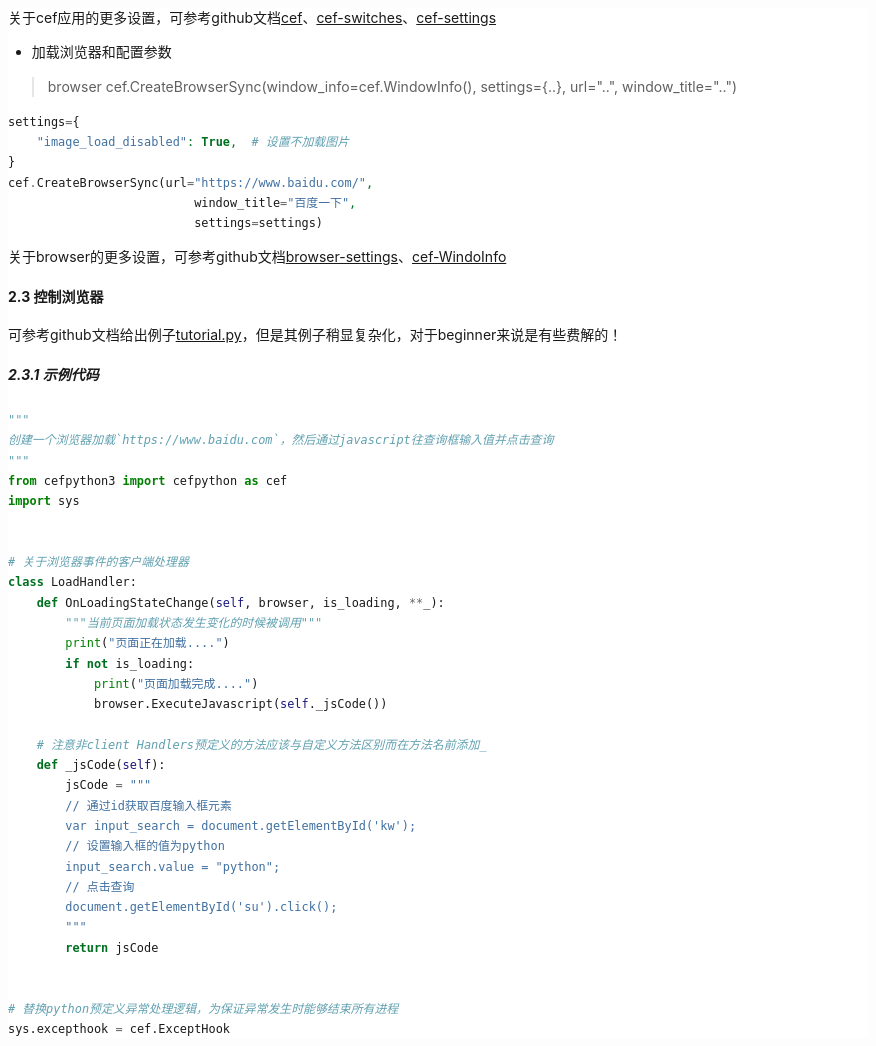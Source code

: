 关于cef应用的更多设置，可参考github文档[cef](https://links.jianshu.com/go?to=https%3A%2F%2Fgithub.com%2Fcztomczak%2Fcefpython%2Fblob%2Fmaster%2Fapi%2Fcefpython.md)、[cef-switches](https://links.jianshu.com/go?to=https%3A%2F%2Fgithub.com%2Fcztomczak%2Fcefpython%2Fblob%2Fmaster%2Fapi%2FCommandLineSwitches.md)、[cef-settings](https://links.jianshu.com/go?to=https%3A%2F%2Fgithub.com%2Fcztomczak%2Fcefpython%2Fblob%2Fmaster%2Fapi%2FApplicationSettings.md)

- 加载浏览器和配置参数

> browser cef.CreateBrowserSync(window_info=cef.WindowInfo(), settings={..}, url="..", window_title="..")



```php
settings={
    "image_load_disabled": True,  # 设置不加载图片
}
cef.CreateBrowserSync(url="https://www.baidu.com/",
                          window_title="百度一下",
                          settings=settings)
```

关于browser的更多设置，可参考github文档[browser-settings](https://links.jianshu.com/go?to=https%3A%2F%2Fgithub.com%2Fcztomczak%2Fcefpython%2Fblob%2Fmaster%2Fapi%2FBrowserSettings.md)、[cef-WindoInfo](https://links.jianshu.com/go?to=https%3A%2F%2Fgithub.com%2Fcztomczak%2Fcefpython%2Fblob%2Fmaster%2Fapi%2FWindowInfo.md)

#### 2.3 控制浏览器

可参考github文档给出例子[tutorial.py](https://links.jianshu.com/go?to=https%3A%2F%2Fgithub.com%2Fcztomczak%2Fcefpython%2Fblob%2Fmaster%2Fexamples%2Ftutorial.py)，但是其例子稍显复杂化，对于beginner来说是有些费解的！

##### 2.3.1 示例代码



```python
"""
创建一个浏览器加载`https://www.baidu.com`，然后通过javascript往查询框输入值并点击查询
"""
from cefpython3 import cefpython as cef
import sys


# 关于浏览器事件的客户端处理器
class LoadHandler:
    def OnLoadingStateChange(self, browser, is_loading, **_):
        """当前页面加载状态发生变化的时候被调用"""
        print("页面正在加载....")
        if not is_loading:
            print("页面加载完成....")
            browser.ExecuteJavascript(self._jsCode())
            
    # 注意非client Handlers预定义的方法应该与自定义方法区别而在方法名前添加_
    def _jsCode(self):  
        jsCode = """
        // 通过id获取百度输入框元素
        var input_search = document.getElementById('kw');
        // 设置输入框的值为python
        input_search.value = "python";
        // 点击查询
        document.getElementById('su').click();
        """
        return jsCode


# 替换python预定义异常处理逻辑，为保证异常发生时能够结束所有进程
sys.excepthook = cef.ExceptHook

```